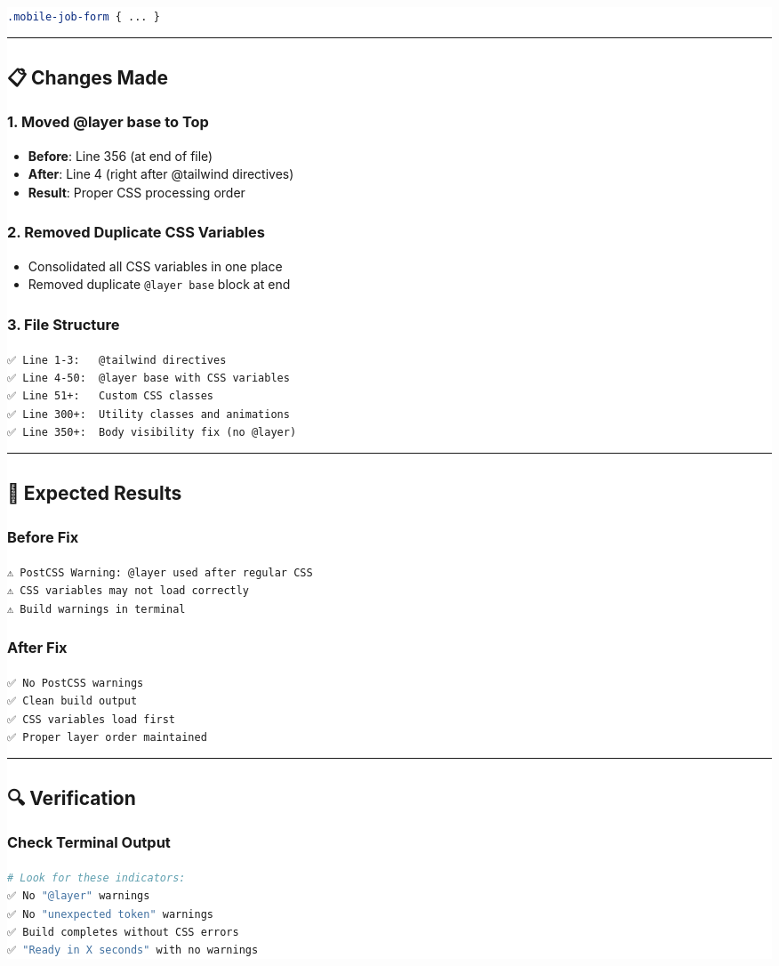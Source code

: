 ```css
.mobile-job-form { ... }
```

---

## 📋 **Changes Made**

### **1. Moved @layer base to Top**
- **Before**: Line 356 (at end of file)
- **After**: Line 4 (right after @tailwind directives)
- **Result**: Proper CSS processing order

### **2. Removed Duplicate CSS Variables**
- Consolidated all CSS variables in one place
- Removed duplicate `@layer base` block at end

### **3. File Structure**
```
✅ Line 1-3:   @tailwind directives
✅ Line 4-50:  @layer base with CSS variables
✅ Line 51+:   Custom CSS classes
✅ Line 300+:  Utility classes and animations
✅ Line 350+:  Body visibility fix (no @layer)
```

---

## 🧪 **Expected Results**

### **Before Fix**
```
⚠️ PostCSS Warning: @layer used after regular CSS
⚠️ CSS variables may not load correctly
⚠️ Build warnings in terminal
```

### **After Fix**
```
✅ No PostCSS warnings
✅ Clean build output
✅ CSS variables load first
✅ Proper layer order maintained
```

---

## 🔍 **Verification**

### **Check Terminal Output**
```bash
# Look for these indicators:
✅ No "@layer" warnings
✅ No "unexpected token" warnings
✅ Build completes without CSS errors
✅ "Ready in X seconds" with no warnings
```
